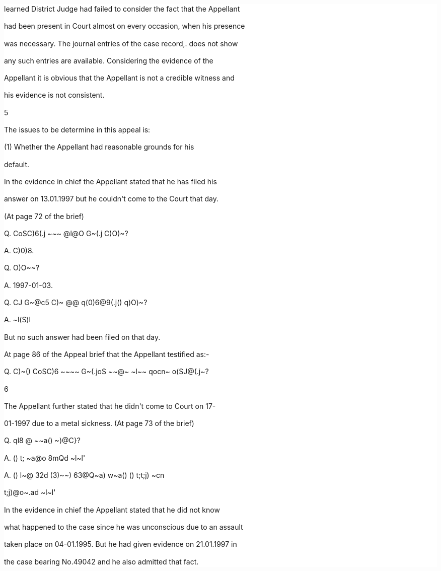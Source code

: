 learned District Judge had failed to consider the fact that the Appellant

had been present in Court almost on every occasion, when his presence

was necessary. The journal entries of the case record,. does not show

any such entries are available. Considering the evidence of the

Appellant it is obvious that the Appellant is not a credible witness and

his evidence is not consistent.

5

The issues to be determine in this appeal is:

(1) Whether the Appellant had reasonable grounds for his

default.

In the evidence in chief the Appellant stated that he has filed his

answer on 13.01.1997 but he couldn't come to the Court that day.

(At page 72 of the brief)

Q. CoSC)6(.j ~~~ @l@O G~(.j C)O)~?

A. C)0)8.

Q. O)O~~?

A. 1997-01-03.

Q. CJ G~@c5 C)~ @@ q(0)6@9(.j() q)O)~?

A. ~l(S)l

But no such answer had been filed on that day.

At page 86 of the Appeal brief that the Appellant testified as:-

Q. C)~() CoSC)6 ~~~~ G~(.joS ~~@~ ~l~~ qocn~ o(SJ@(.j~?

6

The Appellant further stated that he didn't come to Court on 17-

01-1997 due to a metal sickness. (At page 73 of the brief)

Q. ql8 @ ~~a() ~)@C}?

A. () t; ~a@o 8mQd ~l~l'

A. () l~@ 32d (3)~~) 63@Q~a) w~a() () t;t;j) ~cn

t;j)@o~.ad ~l~l'

In the evidence in chief the Appellant stated that he did not know

what happened to the case since he was unconscious due to an assault

taken place on 04-01.1995. But he had given evidence on 21.01.1997 in

the case bearing No.49042 and he also admitted that fact.
